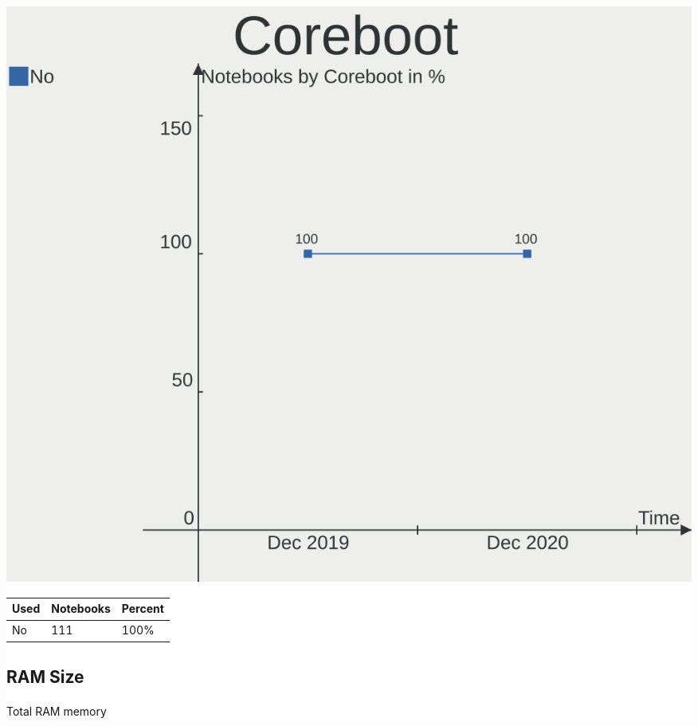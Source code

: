 ![Coreboot](./images/line_chart/node_coreboot.svg)

| Used | Notebooks | Percent |
|------|-----------|---------|
| No   | 111       | 100%    |

RAM Size
--------

Total RAM memory
